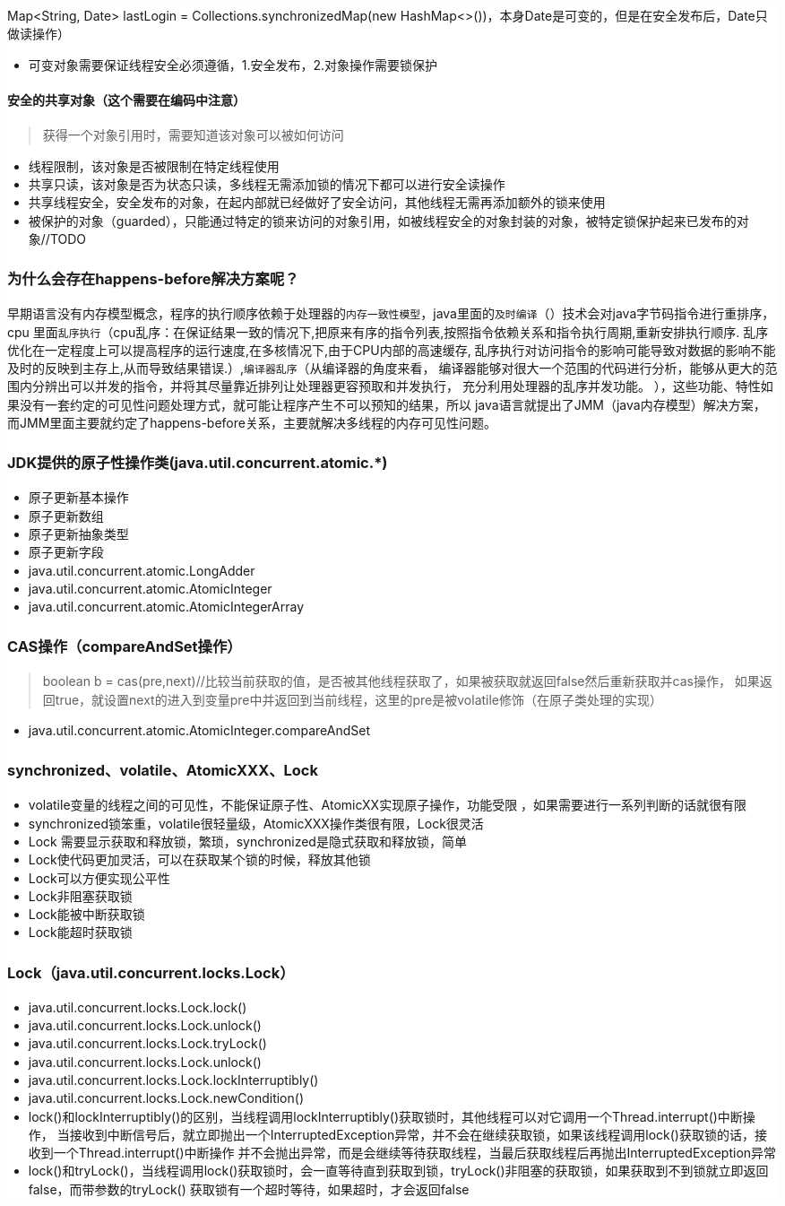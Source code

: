   Map<String, Date> lastLogin = Collections.synchronizedMap(new HashMap<>())，本身Date是可变的，但是在安全发布后，Date只做读操作）
* 可变对象需要保证线程安全必须遵循，1.安全发布，2.对象操作需要锁保护

#### 安全的共享对象（这个需要在编码中注意）
>  获得一个对象引用时，需要知道该对象可以被如何访问
* 线程限制，该对象是否被限制在特定线程使用
* 共享只读，该对象是否为状态只读，多线程无需添加锁的情况下都可以进行安全读操作
* 共享线程安全，安全发布的对象，在起内部就已经做好了安全访问，其他线程无需再添加额外的锁来使用
* 被保护的对象（guarded），只能通过特定的锁来访问的对象引用，如被线程安全的对象封装的对象，被特定锁保护起来已发布的对象//TODO

### 为什么会存在happens-before解决方案呢？
早期语言没有内存模型概念，程序的执行顺序依赖于处理器的`内存一致性模型`，java里面的`及时编译`（）技术会对java字节码指令进行重排序，cpu
里面`乱序执行`（cpu乱序：在保证结果一致的情况下,把原来有序的指令列表,按照指令依赖关系和指令执行周期,重新安排执行顺序.
乱序优化在一定程度上可以提高程序的运行速度,在多核情况下,由于CPU内部的高速缓存,
乱序执行对访问指令的影响可能导致对数据的影响不能及时的反映到主存上,从而导致结果错误.）,`编译器乱序`（从编译器的角度来看，
编译器能够对很大一个范围的代码进行分析，能够从更大的范围内分辨出可以并发的指令，并将其尽量靠近排列让处理器更容预取和并发执行，
充分利用处理器的乱序并发功能。 ），这些功能、特性如果没有一套约定的可见性问题处理方式，就可能让程序产生不可以预知的结果，所以
java语言就提出了JMM（java内存模型）解决方案，而JMM里面主要就约定了happens-before关系，主要就解决多线程的内存可见性问题。

### JDK提供的原子性操作类(java.util.concurrent.atomic.*)
* 原子更新基本操作
* 原子更新数组
* 原子更新抽象类型
* 原子更新字段
* java.util.concurrent.atomic.LongAdder
* java.util.concurrent.atomic.AtomicInteger
* java.util.concurrent.atomic.AtomicIntegerArray
### CAS操作（compareAndSet操作）
> boolean b = cas(pre,next)//比较当前获取的值，是否被其他线程获取了，如果被获取就返回false然后重新获取并cas操作，
> 如果返回true，就设置next的进入到变量pre中并返回到当前线程，这里的pre是被volatile修饰（在原子类处理的实现）
* java.util.concurrent.atomic.AtomicInteger.compareAndSet

### synchronized、volatile、AtomicXXX、Lock
* volatile变量的线程之间的可见性，不能保证原子性、AtomicXX实现原子操作，功能受限 ，如果需要进行一系列判断的话就很有限
* synchronized锁笨重，volatile很轻量级，AtomicXXX操作类很有限，Lock很灵活
* Lock 需要显示获取和释放锁，繁琐，synchronized是隐式获取和释放锁，简单
* Lock使代码更加灵活，可以在获取某个锁的时候，释放其他锁
* Lock可以方便实现公平性
* Lock非阻塞获取锁
* Lock能被中断获取锁
* Lock能超时获取锁

### Lock（java.util.concurrent.locks.Lock）
* java.util.concurrent.locks.Lock.lock()
* java.util.concurrent.locks.Lock.unlock()
* java.util.concurrent.locks.Lock.tryLock()
* java.util.concurrent.locks.Lock.unlock()
* java.util.concurrent.locks.Lock.lockInterruptibly()
* java.util.concurrent.locks.Lock.newCondition()
* lock()和lockInterruptibly()的区别，当线程调用lockInterruptibly()获取锁时，其他线程可以对它调用一个Thread.interrupt()中断操作，
  当接收到中断信号后，就立即抛出一个InterruptedException异常，并不会在继续获取锁，如果该线程调用lock()获取锁的话，接收到一个Thread.interrupt()中断操作
  并不会抛出异常，而是会继续等待获取线程，当最后获取线程后再抛出InterruptedException异常
* lock()和tryLock()，当线程调用lock()获取锁时，会一直等待直到获取到锁，tryLock()非阻塞的获取锁，如果获取到不到锁就立即返回false，而带参数的tryLock()
  获取锁有一个超时等待，如果超时，才会返回false
